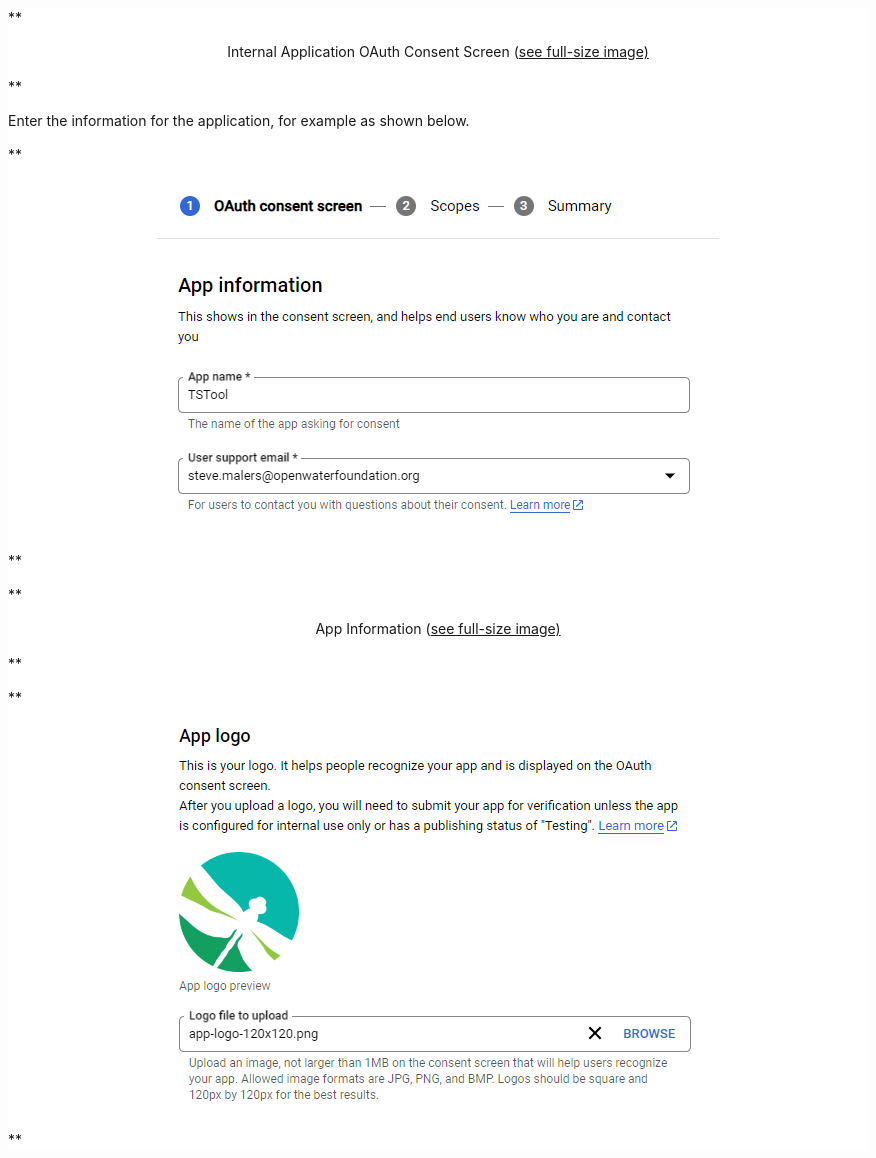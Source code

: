 **<p style="text-align: center;">
Internal Application OAuth Consent Screen (<a href="../internal-app-oauth-consent-screen.png">see full-size image)</a>
</p>**

Enter the information for the application, for example as shown below.

**<p style="text-align: center;">
![App information](app-information.png)
</p>**

**<p style="text-align: center;">
App Information (<a href="../app-information.png">see full-size image)</a>
</p>**

**<p style="text-align: center;">
![App logo](app-logo.png)
</p>**
